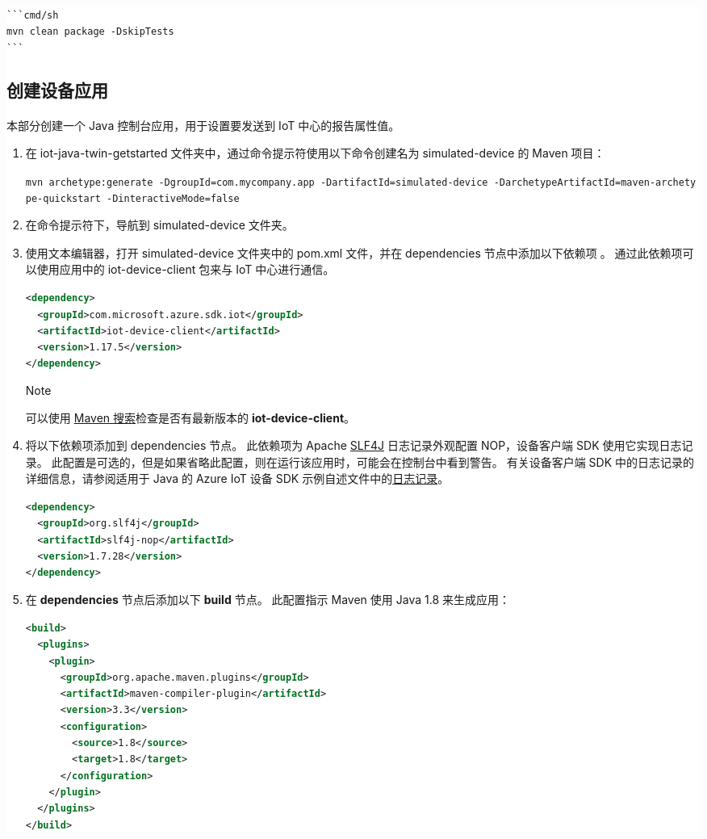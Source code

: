     ```cmd/sh
    mvn clean package -DskipTests
    ```

## <a name="create-a-device-app"></a>创建设备应用

本部分创建一个 Java 控制台应用，用于设置要发送到 IoT 中心的报告属性值。

1. 在 iot-java-twin-getstarted 文件夹中，通过命令提示符使用以下命令创建名为 simulated-device 的 Maven 项目：

    ```cmd/sh
    mvn archetype:generate -DgroupId=com.mycompany.app -DartifactId=simulated-device -DarchetypeArtifactId=maven-archetype-quickstart -DinteractiveMode=false
    ```

2. 在命令提示符下，导航到 simulated-device 文件夹。

3. 使用文本编辑器，打开 simulated-device 文件夹中的 pom.xml 文件，并在 dependencies 节点中添加以下依赖项  。 通过此依赖项可以使用应用中的 iot-device-client 包来与 IoT 中心进行通信。

    ```xml
    <dependency>
      <groupId>com.microsoft.azure.sdk.iot</groupId>
      <artifactId>iot-device-client</artifactId>
      <version>1.17.5</version>
    </dependency>
    ```

    > [!NOTE]
    > 可以使用 [Maven 搜索](https://search.maven.org/#search%7Cga%7C1%7Ca%3A%22iot-device-client%22%20g%3A%22com.microsoft.azure.sdk.iot%22)检查是否有最新版本的 **iot-device-client**。

4. 将以下依赖项添加到 dependencies 节点。 此依赖项为 Apache [SLF4J](https://www.slf4j.org/) 日志记录外观配置 NOP，设备客户端 SDK 使用它实现日志记录。 此配置是可选的，但是如果省略此配置，则在运行该应用时，可能会在控制台中看到警告。 有关设备客户端 SDK 中的日志记录的详细信息，请参阅适用于 Java 的 Azure IoT 设备 SDK 示例自述文件中的[日志记录](https://github.com/Azure/azure-iot-sdk-java/blob/master/device/iot-device-samples/readme.md#logging)。

    ```xml
    <dependency>
      <groupId>org.slf4j</groupId>
      <artifactId>slf4j-nop</artifactId>
      <version>1.7.28</version>
    </dependency>
    ```

5. 在 **dependencies** 节点后添加以下 **build** 节点。 此配置指示 Maven 使用 Java 1.8 来生成应用：

    ```xml
    <build>
      <plugins>
        <plugin>
          <groupId>org.apache.maven.plugins</groupId>
          <artifactId>maven-compiler-plugin</artifactId>
          <version>3.3</version>
          <configuration>
            <source>1.8</source>
            <target>1.8</target>
          </configuration>
        </plugin>
      </plugins>
    </build>
    ```
